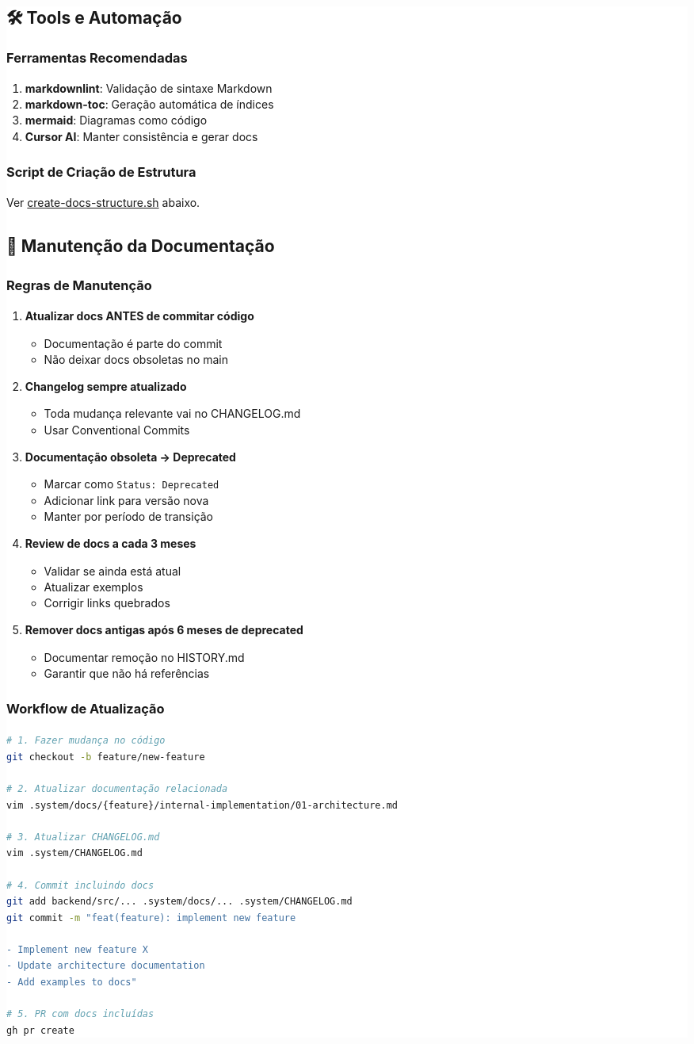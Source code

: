## 🛠️ Tools e Automação

### Ferramentas Recomendadas

1. **markdownlint**: Validação de sintaxe Markdown
2. **markdown-toc**: Geração automática de índices
3. **mermaid**: Diagramas como código
4. **Cursor AI**: Manter consistência e gerar docs

### Script de Criação de Estrutura

Ver [create-docs-structure.sh](#script-create-docs-structuresh) abaixo.

## 📖 Manutenção da Documentação

### Regras de Manutenção

1. **Atualizar docs ANTES de commitar código**
   - Documentação é parte do commit
   - Não deixar docs obsoletas no main

2. **Changelog sempre atualizado**
   - Toda mudança relevante vai no CHANGELOG.md
   - Usar Conventional Commits

3. **Documentação obsoleta → Deprecated**
   - Marcar como `Status: Deprecated`
   - Adicionar link para versão nova
   - Manter por período de transição

4. **Review de docs a cada 3 meses**
   - Validar se ainda está atual
   - Atualizar exemplos
   - Corrigir links quebrados

5. **Remover docs antigas após 6 meses de deprecated**
   - Documentar remoção no HISTORY.md
   - Garantir que não há referências

### Workflow de Atualização

```bash
# 1. Fazer mudança no código
git checkout -b feature/new-feature

# 2. Atualizar documentação relacionada
vim .system/docs/{feature}/internal-implementation/01-architecture.md

# 3. Atualizar CHANGELOG.md
vim .system/CHANGELOG.md

# 4. Commit incluindo docs
git add backend/src/... .system/docs/... .system/CHANGELOG.md
git commit -m "feat(feature): implement new feature

- Implement new feature X
- Update architecture documentation
- Add examples to docs"

# 5. PR com docs incluídas
gh pr create
```
